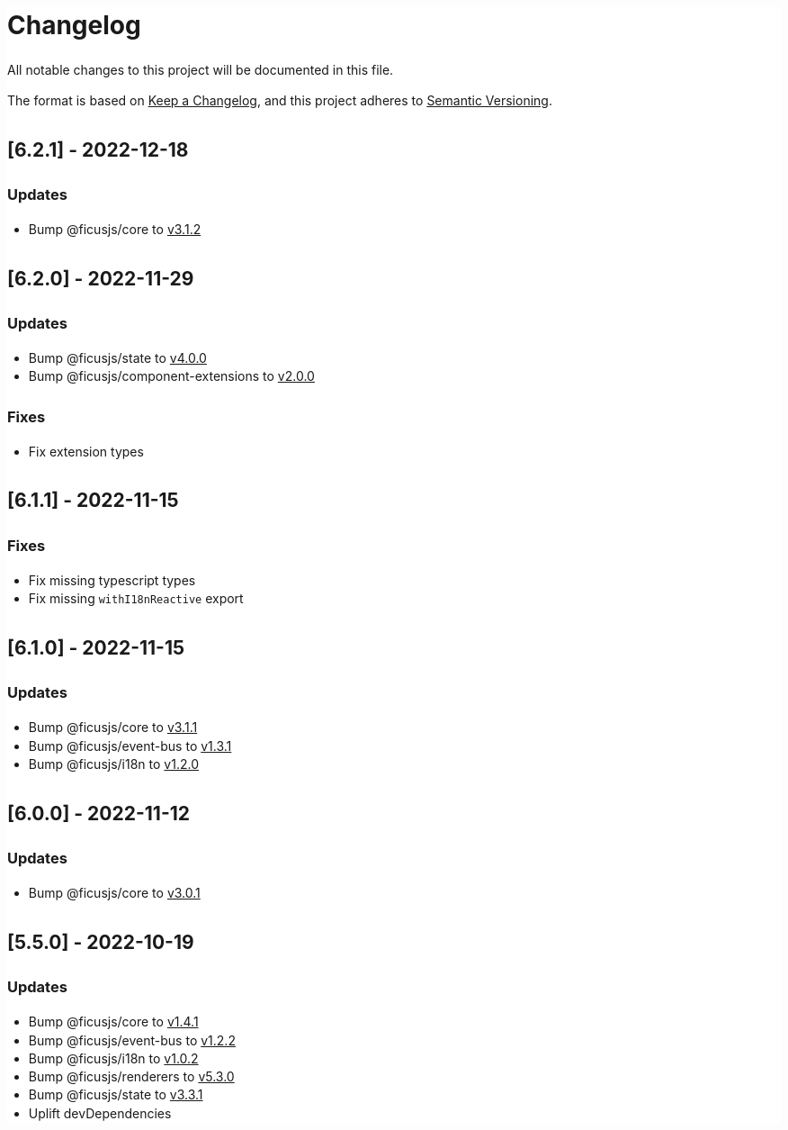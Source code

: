 # Changelog
All notable changes to this project will be documented in this file.

The format is based on [Keep a Changelog](https://keepachangelog.com/en/1.0.0/),
and this project adheres to [Semantic Versioning](https://semver.org/spec/v2.0.0.html).

## [6.2.1] - 2022-12-18

### Updates
- Bump @ficusjs/core to [v3.1.2](https://github.com/ficusjs/ficusjs-core/blob/3.1.2/CHANGELOG.md)

## [6.2.0] - 2022-11-29

### Updates
- Bump @ficusjs/state to [v4.0.0](https://github.com/ficusjs/ficusjs-state/blob/4.0.0/CHANGELOG.md)
- Bump @ficusjs/component-extensions to [v2.0.0](https://github.com/ficusjs/ficusjs-component-extensions/blob/2.0.0/CHANGELOG.md)

### Fixes
- Fix extension types

## [6.1.1] - 2022-11-15

### Fixes
- Fix missing typescript types
- Fix missing `withI18nReactive` export

## [6.1.0] - 2022-11-15

### Updates
- Bump @ficusjs/core to [v3.1.1](https://github.com/ficusjs/ficusjs-core/blob/3.1.1/CHANGELOG.md)
- Bump @ficusjs/event-bus to [v1.3.1](https://github.com/ficusjs/ficusjs-event-bus/blob/1.3.1/CHANGELOG.md)
- Bump @ficusjs/i18n to [v1.2.0](https://github.com/ficusjs/ficusjs-i18n/blob/1.2.0/CHANGELOG.md)

## [6.0.0] - 2022-11-12

### Updates
- Bump @ficusjs/core to [v3.0.1](https://github.com/ficusjs/ficusjs-core/blob/3.0.1/CHANGELOG.md)

## [5.5.0] - 2022-10-19

### Updates
- Bump @ficusjs/core to [v1.4.1](https://github.com/ficusjs/ficusjs-core/blob/1.4.1/CHANGELOG.md)
- Bump @ficusjs/event-bus to [v1.2.2](https://github.com/ficusjs/ficusjs-event-bus/blob/1.2.2/CHANGELOG.md)
- Bump @ficusjs/i18n to [v1.0.2](https://github.com/ficusjs/ficusjs-i18n/blob/1.0.2/CHANGELOG.md)
- Bump @ficusjs/renderers to [v5.3.0](https://github.com/ficusjs/ficusjs-renderers/blob/5.3.0/CHANGELOG.md)
- Bump @ficusjs/state to [v3.3.1](https://github.com/ficusjs/ficusjs-state/blob/3.3.1/CHANGELOG.md)
- Uplift devDependencies
